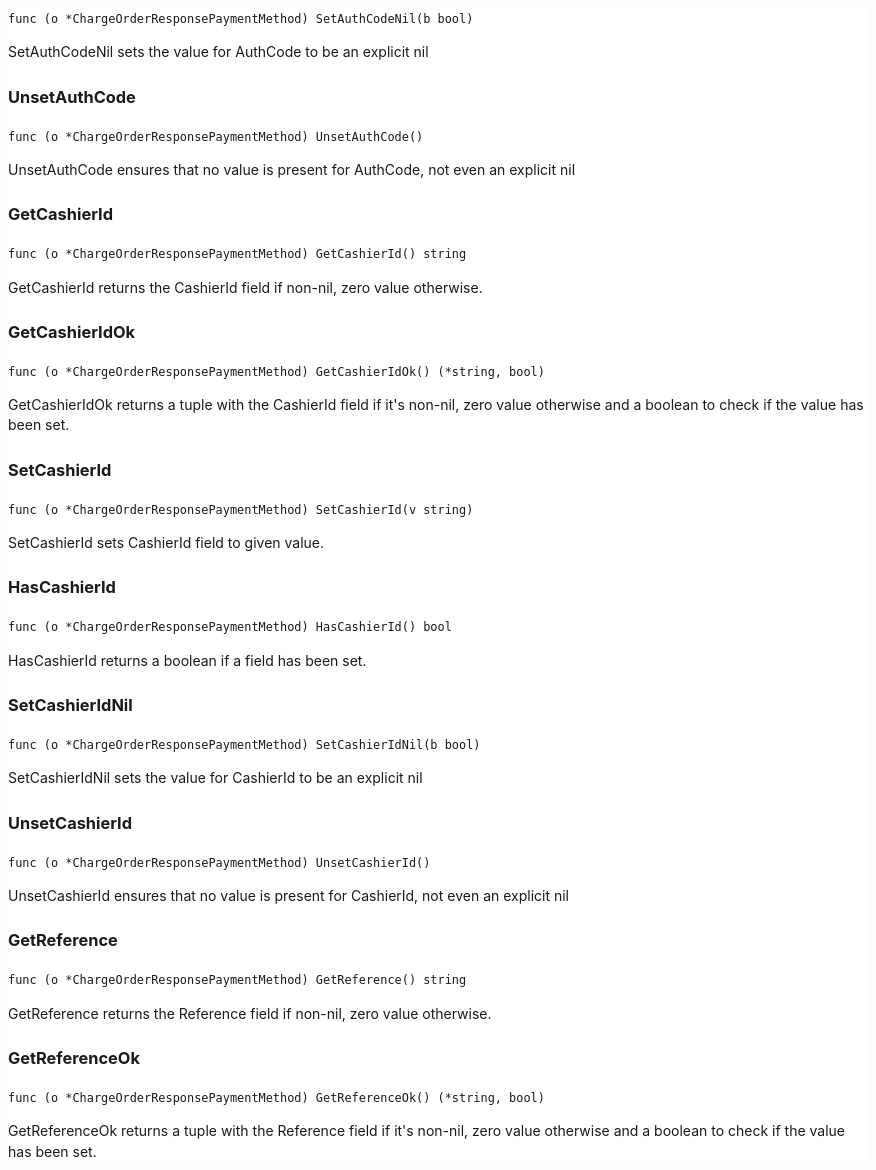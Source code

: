 `func (o *ChargeOrderResponsePaymentMethod) SetAuthCodeNil(b bool)`

 SetAuthCodeNil sets the value for AuthCode to be an explicit nil

### UnsetAuthCode
`func (o *ChargeOrderResponsePaymentMethod) UnsetAuthCode()`

UnsetAuthCode ensures that no value is present for AuthCode, not even an explicit nil
### GetCashierId

`func (o *ChargeOrderResponsePaymentMethod) GetCashierId() string`

GetCashierId returns the CashierId field if non-nil, zero value otherwise.

### GetCashierIdOk

`func (o *ChargeOrderResponsePaymentMethod) GetCashierIdOk() (*string, bool)`

GetCashierIdOk returns a tuple with the CashierId field if it's non-nil, zero value otherwise
and a boolean to check if the value has been set.

### SetCashierId

`func (o *ChargeOrderResponsePaymentMethod) SetCashierId(v string)`

SetCashierId sets CashierId field to given value.

### HasCashierId

`func (o *ChargeOrderResponsePaymentMethod) HasCashierId() bool`

HasCashierId returns a boolean if a field has been set.

### SetCashierIdNil

`func (o *ChargeOrderResponsePaymentMethod) SetCashierIdNil(b bool)`

 SetCashierIdNil sets the value for CashierId to be an explicit nil

### UnsetCashierId
`func (o *ChargeOrderResponsePaymentMethod) UnsetCashierId()`

UnsetCashierId ensures that no value is present for CashierId, not even an explicit nil
### GetReference

`func (o *ChargeOrderResponsePaymentMethod) GetReference() string`

GetReference returns the Reference field if non-nil, zero value otherwise.

### GetReferenceOk

`func (o *ChargeOrderResponsePaymentMethod) GetReferenceOk() (*string, bool)`

GetReferenceOk returns a tuple with the Reference field if it's non-nil, zero value otherwise
and a boolean to check if the value has been set.
